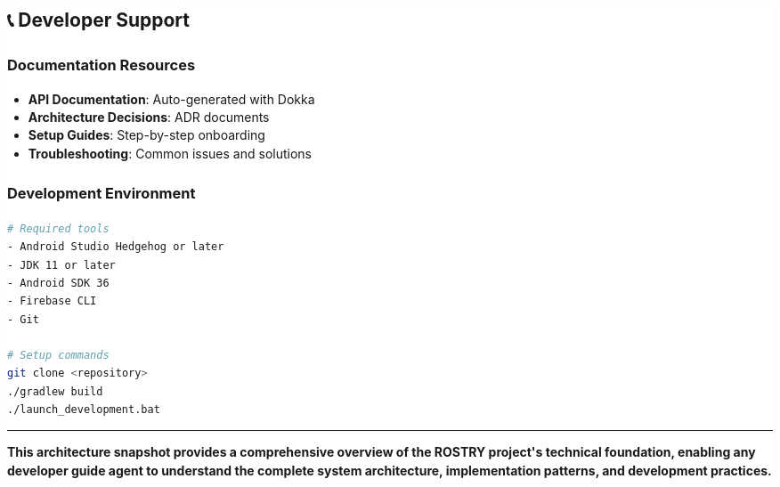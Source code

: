 ## 📞 **Developer Support**

### **Documentation Resources**
- **API Documentation**: Auto-generated with Dokka
- **Architecture Decisions**: ADR documents
- **Setup Guides**: Step-by-step onboarding
- **Troubleshooting**: Common issues and solutions

### **Development Environment**
```bash
# Required tools
- Android Studio Hedgehog or later
- JDK 11 or later
- Android SDK 36
- Firebase CLI
- Git

# Setup commands
git clone <repository>
./gradlew build
./launch_development.bat
```

---

**This architecture snapshot provides a comprehensive overview of the ROSTRY project's technical foundation, enabling any developer guide agent to understand the complete system architecture, implementation patterns, and development practices.**